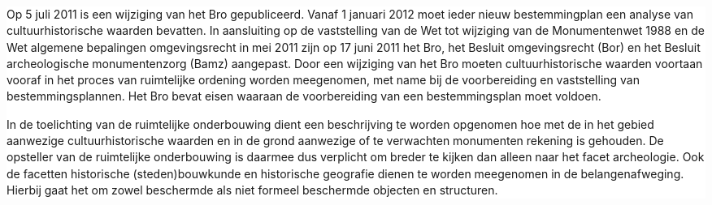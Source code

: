 Op 5 juli 2011 is een wijziging van het Bro gepubliceerd. Vanaf 1 januari 2012 moet ieder nieuw bestemmingplan een analyse van cultuurhistorische waarden bevatten. In aansluiting op de vaststelling van de Wet tot wijziging van de Monumentenwet 1988 en de Wet algemene bepalingen omgevingsrecht in mei 2011 zijn op 17 juni 2011 het Bro, het Besluit omgevingsrecht (Bor) en het Besluit archeologische monumentenzorg (Bamz) aangepast. Door een wijziging van het Bro moeten cultuurhistorische waarden voortaan vooraf in het proces van ruimtelijke ordening worden meegenomen, met name bij de voorbereiding en vaststelling van bestemmingsplannen. Het Bro bevat eisen waaraan de voorbereiding van een bestemmingsplan moet voldoen.

In de toelichting van de ruimtelijke onderbouwing dient een beschrijving te worden opgenomen hoe met de in het gebied aanwezige cultuurhistorische waarden en in de grond aanwezige of te verwachten monumenten rekening is gehouden. De opsteller van de ruimtelijke onderbouwing is daarmee dus verplicht om breder te kijken dan alleen naar het facet archeologie. Ook de facetten historische (steden)bouwkunde en historische geografie dienen te worden meegenomen in de belangenafweging. Hierbij gaat het om zowel beschermde als niet formeel beschermde objecten en structuren.

